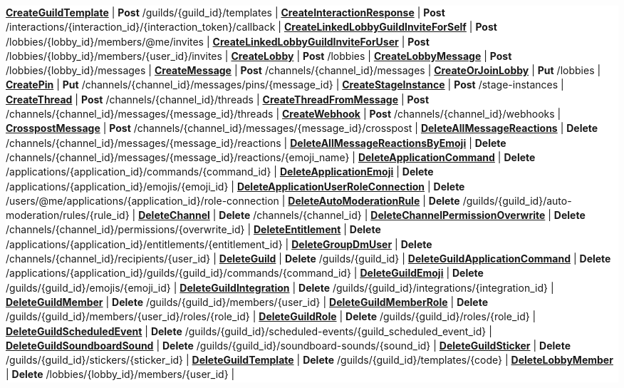 [**CreateGuildTemplate**](DefaultAPI.md#CreateGuildTemplate) | **Post** /guilds/{guild_id}/templates | 
[**CreateInteractionResponse**](DefaultAPI.md#CreateInteractionResponse) | **Post** /interactions/{interaction_id}/{interaction_token}/callback | 
[**CreateLinkedLobbyGuildInviteForSelf**](DefaultAPI.md#CreateLinkedLobbyGuildInviteForSelf) | **Post** /lobbies/{lobby_id}/members/@me/invites | 
[**CreateLinkedLobbyGuildInviteForUser**](DefaultAPI.md#CreateLinkedLobbyGuildInviteForUser) | **Post** /lobbies/{lobby_id}/members/{user_id}/invites | 
[**CreateLobby**](DefaultAPI.md#CreateLobby) | **Post** /lobbies | 
[**CreateLobbyMessage**](DefaultAPI.md#CreateLobbyMessage) | **Post** /lobbies/{lobby_id}/messages | 
[**CreateMessage**](DefaultAPI.md#CreateMessage) | **Post** /channels/{channel_id}/messages | 
[**CreateOrJoinLobby**](DefaultAPI.md#CreateOrJoinLobby) | **Put** /lobbies | 
[**CreatePin**](DefaultAPI.md#CreatePin) | **Put** /channels/{channel_id}/messages/pins/{message_id} | 
[**CreateStageInstance**](DefaultAPI.md#CreateStageInstance) | **Post** /stage-instances | 
[**CreateThread**](DefaultAPI.md#CreateThread) | **Post** /channels/{channel_id}/threads | 
[**CreateThreadFromMessage**](DefaultAPI.md#CreateThreadFromMessage) | **Post** /channels/{channel_id}/messages/{message_id}/threads | 
[**CreateWebhook**](DefaultAPI.md#CreateWebhook) | **Post** /channels/{channel_id}/webhooks | 
[**CrosspostMessage**](DefaultAPI.md#CrosspostMessage) | **Post** /channels/{channel_id}/messages/{message_id}/crosspost | 
[**DeleteAllMessageReactions**](DefaultAPI.md#DeleteAllMessageReactions) | **Delete** /channels/{channel_id}/messages/{message_id}/reactions | 
[**DeleteAllMessageReactionsByEmoji**](DefaultAPI.md#DeleteAllMessageReactionsByEmoji) | **Delete** /channels/{channel_id}/messages/{message_id}/reactions/{emoji_name} | 
[**DeleteApplicationCommand**](DefaultAPI.md#DeleteApplicationCommand) | **Delete** /applications/{application_id}/commands/{command_id} | 
[**DeleteApplicationEmoji**](DefaultAPI.md#DeleteApplicationEmoji) | **Delete** /applications/{application_id}/emojis/{emoji_id} | 
[**DeleteApplicationUserRoleConnection**](DefaultAPI.md#DeleteApplicationUserRoleConnection) | **Delete** /users/@me/applications/{application_id}/role-connection | 
[**DeleteAutoModerationRule**](DefaultAPI.md#DeleteAutoModerationRule) | **Delete** /guilds/{guild_id}/auto-moderation/rules/{rule_id} | 
[**DeleteChannel**](DefaultAPI.md#DeleteChannel) | **Delete** /channels/{channel_id} | 
[**DeleteChannelPermissionOverwrite**](DefaultAPI.md#DeleteChannelPermissionOverwrite) | **Delete** /channels/{channel_id}/permissions/{overwrite_id} | 
[**DeleteEntitlement**](DefaultAPI.md#DeleteEntitlement) | **Delete** /applications/{application_id}/entitlements/{entitlement_id} | 
[**DeleteGroupDmUser**](DefaultAPI.md#DeleteGroupDmUser) | **Delete** /channels/{channel_id}/recipients/{user_id} | 
[**DeleteGuild**](DefaultAPI.md#DeleteGuild) | **Delete** /guilds/{guild_id} | 
[**DeleteGuildApplicationCommand**](DefaultAPI.md#DeleteGuildApplicationCommand) | **Delete** /applications/{application_id}/guilds/{guild_id}/commands/{command_id} | 
[**DeleteGuildEmoji**](DefaultAPI.md#DeleteGuildEmoji) | **Delete** /guilds/{guild_id}/emojis/{emoji_id} | 
[**DeleteGuildIntegration**](DefaultAPI.md#DeleteGuildIntegration) | **Delete** /guilds/{guild_id}/integrations/{integration_id} | 
[**DeleteGuildMember**](DefaultAPI.md#DeleteGuildMember) | **Delete** /guilds/{guild_id}/members/{user_id} | 
[**DeleteGuildMemberRole**](DefaultAPI.md#DeleteGuildMemberRole) | **Delete** /guilds/{guild_id}/members/{user_id}/roles/{role_id} | 
[**DeleteGuildRole**](DefaultAPI.md#DeleteGuildRole) | **Delete** /guilds/{guild_id}/roles/{role_id} | 
[**DeleteGuildScheduledEvent**](DefaultAPI.md#DeleteGuildScheduledEvent) | **Delete** /guilds/{guild_id}/scheduled-events/{guild_scheduled_event_id} | 
[**DeleteGuildSoundboardSound**](DefaultAPI.md#DeleteGuildSoundboardSound) | **Delete** /guilds/{guild_id}/soundboard-sounds/{sound_id} | 
[**DeleteGuildSticker**](DefaultAPI.md#DeleteGuildSticker) | **Delete** /guilds/{guild_id}/stickers/{sticker_id} | 
[**DeleteGuildTemplate**](DefaultAPI.md#DeleteGuildTemplate) | **Delete** /guilds/{guild_id}/templates/{code} | 
[**DeleteLobbyMember**](DefaultAPI.md#DeleteLobbyMember) | **Delete** /lobbies/{lobby_id}/members/{user_id} | 